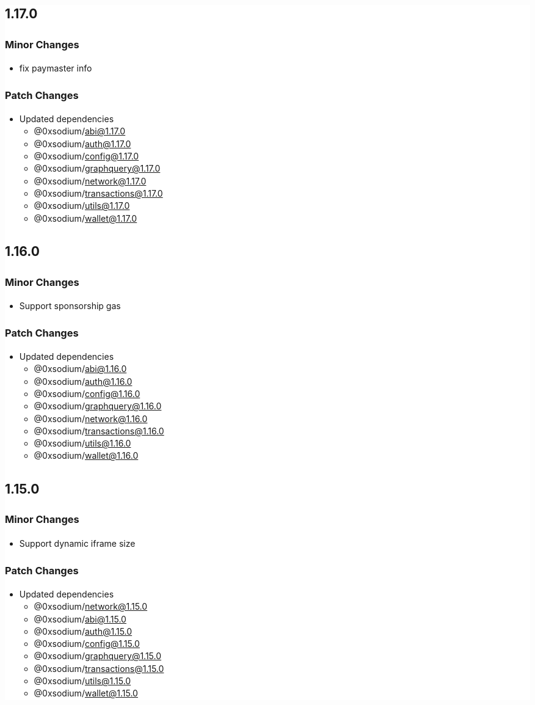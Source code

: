 ## 1.17.0

### Minor Changes

- fix paymaster info

### Patch Changes

- Updated dependencies
  - @0xsodium/abi@1.17.0
  - @0xsodium/auth@1.17.0
  - @0xsodium/config@1.17.0
  - @0xsodium/graphquery@1.17.0
  - @0xsodium/network@1.17.0
  - @0xsodium/transactions@1.17.0
  - @0xsodium/utils@1.17.0
  - @0xsodium/wallet@1.17.0

## 1.16.0

### Minor Changes

- Support sponsorship gas

### Patch Changes

- Updated dependencies
  - @0xsodium/abi@1.16.0
  - @0xsodium/auth@1.16.0
  - @0xsodium/config@1.16.0
  - @0xsodium/graphquery@1.16.0
  - @0xsodium/network@1.16.0
  - @0xsodium/transactions@1.16.0
  - @0xsodium/utils@1.16.0
  - @0xsodium/wallet@1.16.0

## 1.15.0

### Minor Changes

- Support dynamic iframe size

### Patch Changes

- Updated dependencies
  - @0xsodium/network@1.15.0
  - @0xsodium/abi@1.15.0
  - @0xsodium/auth@1.15.0
  - @0xsodium/config@1.15.0
  - @0xsodium/graphquery@1.15.0
  - @0xsodium/transactions@1.15.0
  - @0xsodium/utils@1.15.0
  - @0xsodium/wallet@1.15.0
